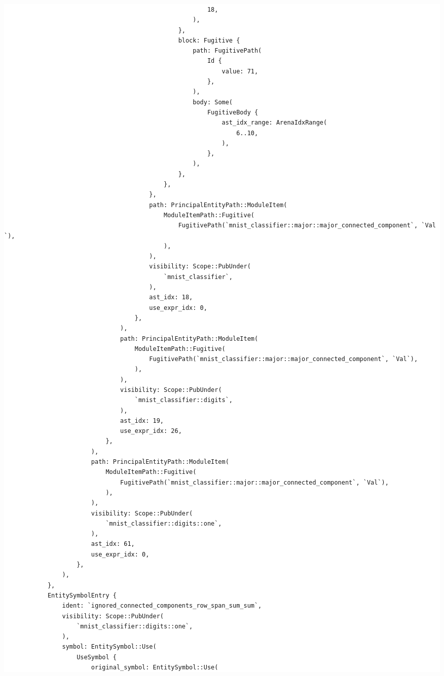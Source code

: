                                                             18,
                                                        ),
                                                    },
                                                    block: Fugitive {
                                                        path: FugitivePath(
                                                            Id {
                                                                value: 71,
                                                            },
                                                        ),
                                                        body: Some(
                                                            FugitiveBody {
                                                                ast_idx_range: ArenaIdxRange(
                                                                    6..10,
                                                                ),
                                                            },
                                                        ),
                                                    },
                                                },
                                            },
                                            path: PrincipalEntityPath::ModuleItem(
                                                ModuleItemPath::Fugitive(
                                                    FugitivePath(`mnist_classifier::major::major_connected_component`, `Val`),
                                                ),
                                            ),
                                            visibility: Scope::PubUnder(
                                                `mnist_classifier`,
                                            ),
                                            ast_idx: 18,
                                            use_expr_idx: 0,
                                        },
                                    ),
                                    path: PrincipalEntityPath::ModuleItem(
                                        ModuleItemPath::Fugitive(
                                            FugitivePath(`mnist_classifier::major::major_connected_component`, `Val`),
                                        ),
                                    ),
                                    visibility: Scope::PubUnder(
                                        `mnist_classifier::digits`,
                                    ),
                                    ast_idx: 19,
                                    use_expr_idx: 26,
                                },
                            ),
                            path: PrincipalEntityPath::ModuleItem(
                                ModuleItemPath::Fugitive(
                                    FugitivePath(`mnist_classifier::major::major_connected_component`, `Val`),
                                ),
                            ),
                            visibility: Scope::PubUnder(
                                `mnist_classifier::digits::one`,
                            ),
                            ast_idx: 61,
                            use_expr_idx: 0,
                        },
                    ),
                },
                EntitySymbolEntry {
                    ident: `ignored_connected_components_row_span_sum_sum`,
                    visibility: Scope::PubUnder(
                        `mnist_classifier::digits::one`,
                    ),
                    symbol: EntitySymbol::Use(
                        UseSymbol {
                            original_symbol: EntitySymbol::Use(